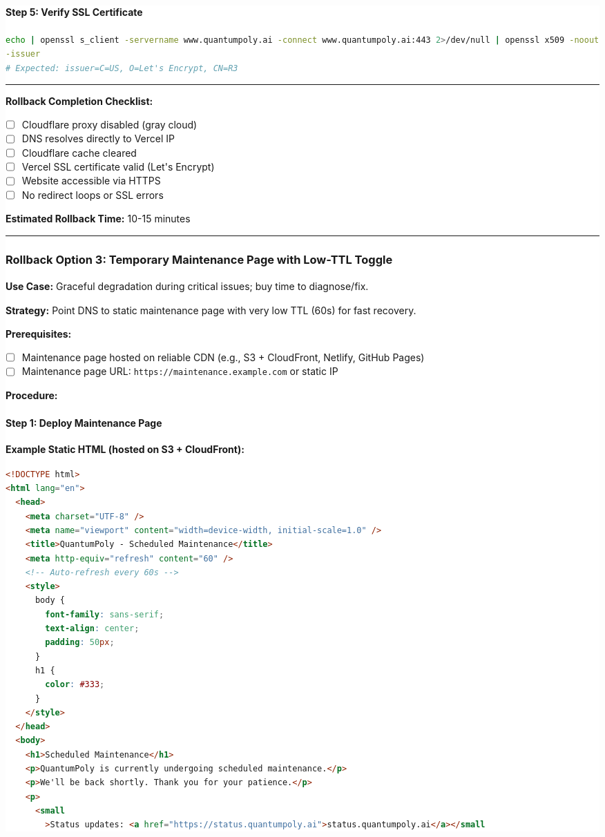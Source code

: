 
#### Step 5: Verify SSL Certificate

```bash
echo | openssl s_client -servername www.quantumpoly.ai -connect www.quantumpoly.ai:443 2>/dev/null | openssl x509 -noout -issuer
# Expected: issuer=C=US, O=Let's Encrypt, CN=R3
```

---

**Rollback Completion Checklist:**

- [ ] Cloudflare proxy disabled (gray cloud)
- [ ] DNS resolves directly to Vercel IP
- [ ] Cloudflare cache cleared
- [ ] Vercel SSL certificate valid (Let's Encrypt)
- [ ] Website accessible via HTTPS
- [ ] No redirect loops or SSL errors

**Estimated Rollback Time:** 10-15 minutes

---

### Rollback Option 3: Temporary Maintenance Page with Low-TTL Toggle

**Use Case:** Graceful degradation during critical issues; buy time to diagnose/fix.

**Strategy:** Point DNS to static maintenance page with very low TTL (60s) for fast recovery.

**Prerequisites:**

- [ ] Maintenance page hosted on reliable CDN (e.g., S3 + CloudFront, Netlify, GitHub Pages)
- [ ] Maintenance page URL: `https://maintenance.example.com` or static IP

**Procedure:**

#### Step 1: Deploy Maintenance Page

**Example Static HTML (hosted on S3 + CloudFront):**

```html
<!DOCTYPE html>
<html lang="en">
  <head>
    <meta charset="UTF-8" />
    <meta name="viewport" content="width=device-width, initial-scale=1.0" />
    <title>QuantumPoly - Scheduled Maintenance</title>
    <meta http-equiv="refresh" content="60" />
    <!-- Auto-refresh every 60s -->
    <style>
      body {
        font-family: sans-serif;
        text-align: center;
        padding: 50px;
      }
      h1 {
        color: #333;
      }
    </style>
  </head>
  <body>
    <h1>Scheduled Maintenance</h1>
    <p>QuantumPoly is currently undergoing scheduled maintenance.</p>
    <p>We'll be back shortly. Thank you for your patience.</p>
    <p>
      <small
        >Status updates: <a href="https://status.quantumpoly.ai">status.quantumpoly.ai</a></small
```